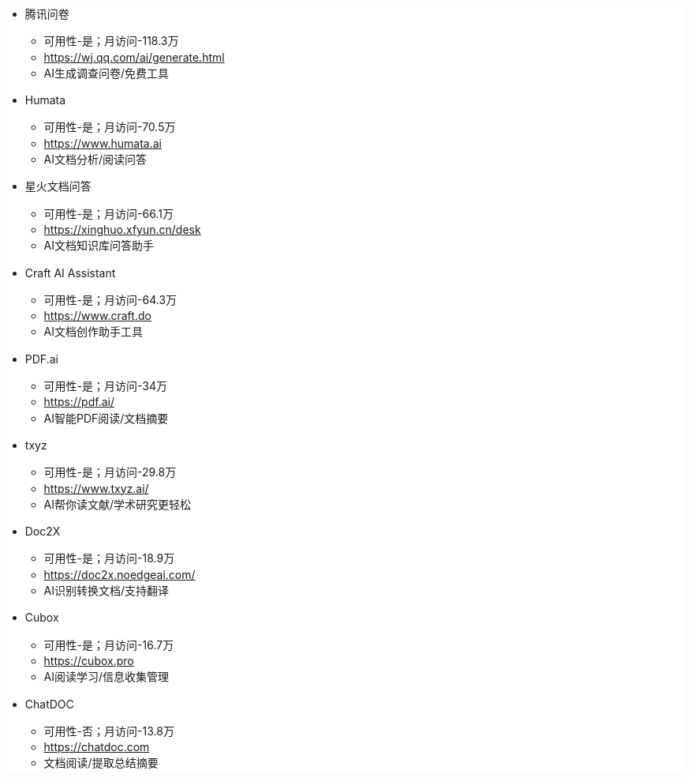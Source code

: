 

 - 腾讯问卷
     - 可用性-是；月访问-118.3万
     - https://wj.qq.com/ai/generate.html
     - AI生成调查问卷/免费工具
    


 - Humata
     - 可用性-是；月访问-70.5万
     - https://www.humata.ai
     - AI文档分析/阅读问答
    


 - 星火文档问答
     - 可用性-是；月访问-66.1万
     - https://xinghuo.xfyun.cn/desk
     - AI文档知识库问答助手
    


 - Craft AI Assistant
     - 可用性-是；月访问-64.3万
     - https://www.craft.do
     - AI文档创作助手工具
    


 - PDF.ai
     - 可用性-是；月访问-34万
     - https://pdf.ai/
     - AI智能PDF阅读/文档摘要
    


 - txyz
     - 可用性-是；月访问-29.8万
     - https://www.txyz.ai/
     - AI帮你读文献/学术研究更轻松
    


 - Doc2X
     - 可用性-是；月访问-18.9万
     - https://doc2x.noedgeai.com/
     - AI识别转换文档/支持翻译
    


 - Cubox
     - 可用性-是；月访问-16.7万
     - https://cubox.pro
     - AI阅读学习/信息收集管理
    


 - ChatDOC
     - 可用性-否；月访问-13.8万
     - https://chatdoc.com
     - 文档阅读/提取总结摘要
    
